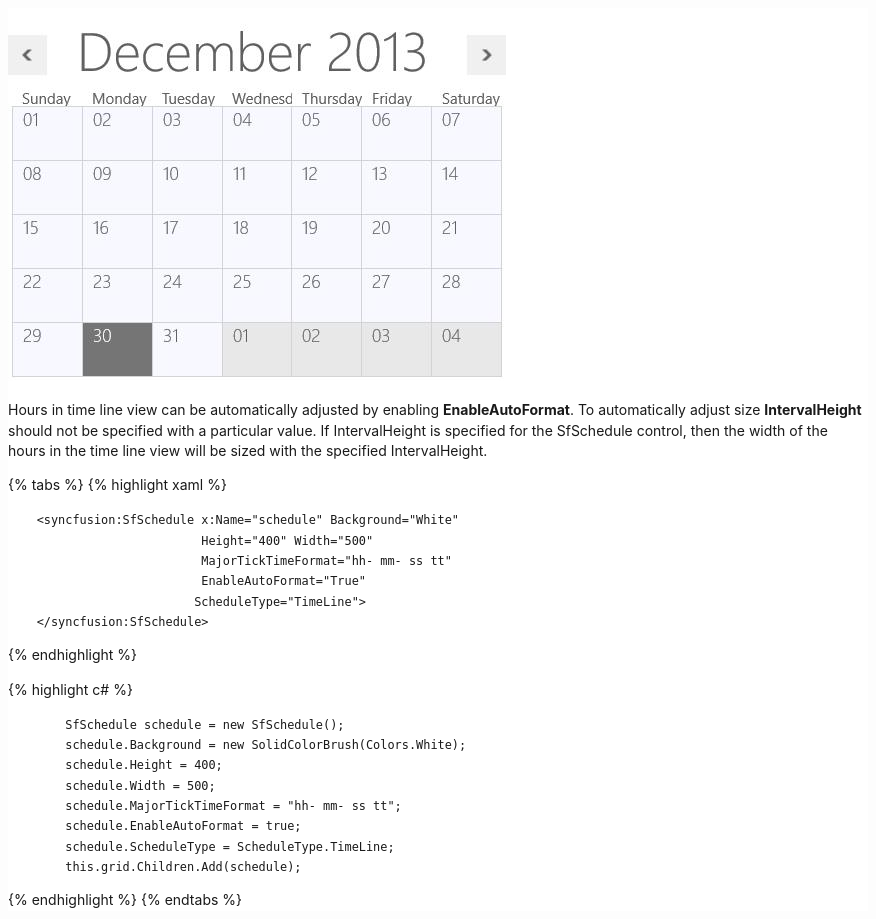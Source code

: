 ![](Appearance-and-Styling_images/Appearance-and-Styling_img17.jpeg)

Hours in time line view can be automatically adjusted by enabling **EnableAutoFormat**. To automatically adjust size **IntervalHeight** should not be specified with a particular value. If IntervalHeight is specified for the SfSchedule control, then the width of the hours in the time line view will be sized with the specified IntervalHeight.

{% tabs %}
{% highlight xaml %}

        <syncfusion:SfSchedule x:Name="schedule" Background="White"
                               Height="400" Width="500"
                               MajorTickTimeFormat="hh- mm- ss tt"
                               EnableAutoFormat="True"
                              ScheduleType="TimeLine">                           
        </syncfusion:SfSchedule>

{% endhighlight %}

{% highlight c# %}

            SfSchedule schedule = new SfSchedule();
            schedule.Background = new SolidColorBrush(Colors.White);
            schedule.Height = 400;
            schedule.Width = 500;
            schedule.MajorTickTimeFormat = "hh- mm- ss tt";
            schedule.EnableAutoFormat = true;
            schedule.ScheduleType = ScheduleType.TimeLine;
            this.grid.Children.Add(schedule);

{% endhighlight %}
{% endtabs %}
